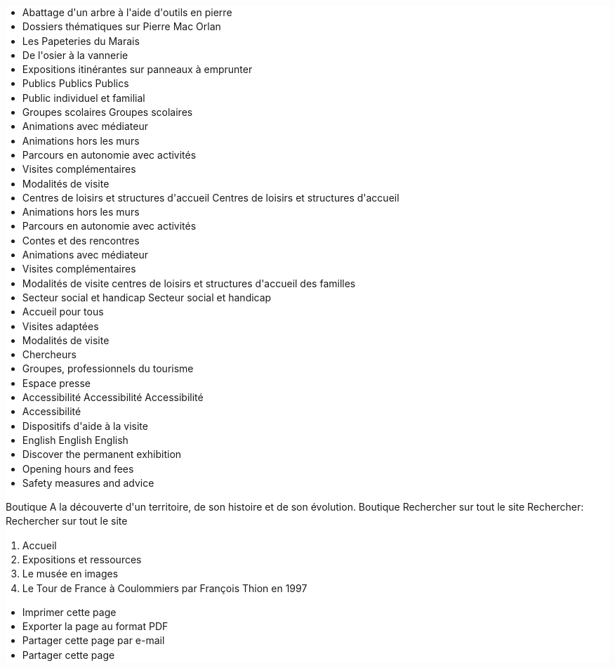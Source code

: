  * Abattage d'un arbre à l'aide d'outils en pierre
 * Dossiers thématiques sur Pierre Mac Orlan
 * Les Papeteries du Marais
 * De l'osier à la vannerie
 * Expositions itinérantes sur panneaux à emprunter
 * Publics Publics 
Publics
 * Public individuel et familial
 * Groupes scolaires Groupes scolaires
 * Animations avec médiateur
 * Animations hors les murs
 * Parcours en autonomie avec activités
 * Visites complémentaires
 * Modalités de visite
 * Centres de loisirs et structures d'accueil Centres de loisirs et structures d'accueil
 * Animations hors les murs
 * Parcours en autonomie avec activités
 * Contes et des rencontres
 * Animations avec médiateur
 * Visites complémentaires
 * Modalités de visite centres de loisirs et structures d'accueil des familles
 * Secteur social et handicap Secteur social et handicap
 * Accueil pour tous
 * Visites adaptées
 * Modalités de visite
 * Chercheurs
 * Groupes, professionnels du tourisme
 * Espace presse
 * Accessibilité Accessibilité 
Accessibilité
 * Accessibilité
 * Dispositifs d'aide à la visite
 * English English 
English
 * Discover the permanent exhibition
 * Opening hours and fees
 * Safety measures and advice

Boutique
A la découverte d'un territoire, de son histoire et de son évolution.
Boutique
Rechercher sur tout le site
Rechercher:
Rechercher sur tout le site
 1. Accueil
 2. Expositions et ressources
 3. Le musée en images
 4. Le Tour de France à Coulommiers par François Thion en 1997 

 * Imprimer cette page 
 * Exporter la page au format PDF 
 * Partager cette page par e-mail 
 * Partager cette page 
